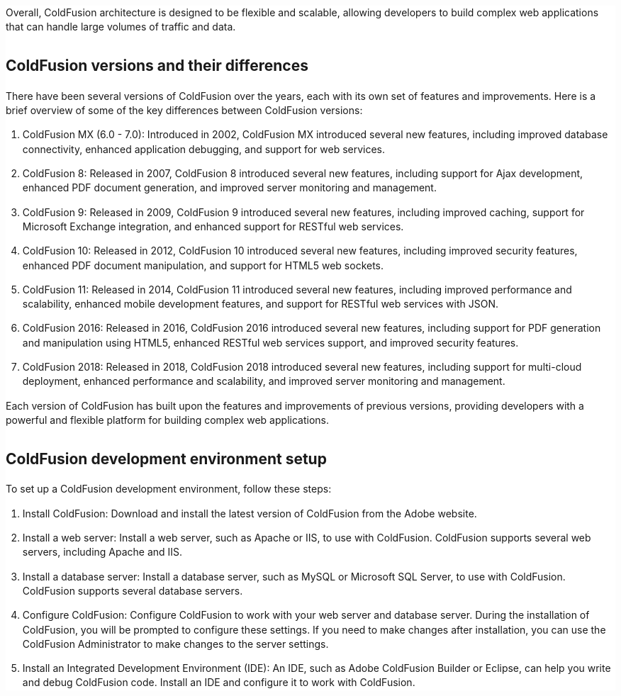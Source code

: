 Overall, ColdFusion architecture is designed to be flexible and scalable, allowing developers to build complex web applications that can handle large volumes of traffic and data.

## ColdFusion versions and their differences

There have been several versions of ColdFusion over the years, each with its own set of features and improvements. Here is a brief overview of some of the key differences between ColdFusion versions:

1. ColdFusion MX (6.0 - 7.0): Introduced in 2002, ColdFusion MX introduced several new features, including improved database connectivity, enhanced application debugging, and support for web services.

2. ColdFusion 8: Released in 2007, ColdFusion 8 introduced several new features, including support for Ajax development, enhanced PDF document generation, and improved server monitoring and management.

3. ColdFusion 9: Released in 2009, ColdFusion 9 introduced several new features, including improved caching, support for Microsoft Exchange integration, and enhanced support for RESTful web services.

4. ColdFusion 10: Released in 2012, ColdFusion 10 introduced several new features, including improved security features, enhanced PDF document manipulation, and support for HTML5 web sockets.

5. ColdFusion 11: Released in 2014, ColdFusion 11 introduced several new features, including improved performance and scalability, enhanced mobile development features, and support for RESTful web services with JSON.

6. ColdFusion 2016: Released in 2016, ColdFusion 2016 introduced several new features, including support for PDF generation and manipulation using HTML5, enhanced RESTful web services support, and improved security features.

7. ColdFusion 2018: Released in 2018, ColdFusion 2018 introduced several new features, including support for multi-cloud deployment, enhanced performance and scalability, and improved server monitoring and management.

Each version of ColdFusion has built upon the features and improvements of previous versions, providing developers with a powerful and flexible platform for building complex web applications.

## ColdFusion development environment setup

To set up a ColdFusion development environment, follow these steps:

1. Install ColdFusion: Download and install the latest version of ColdFusion from the Adobe website.

2. Install a web server: Install a web server, such as Apache or IIS, to use with ColdFusion. ColdFusion supports several web servers, including Apache and IIS.

3. Install a database server: Install a database server, such as MySQL or Microsoft SQL Server, to use with ColdFusion. ColdFusion supports several database servers.

4. Configure ColdFusion: Configure ColdFusion to work with your web server and database server. During the installation of ColdFusion, you will be prompted to configure these settings. If you need to make changes after installation, you can use the ColdFusion Administrator to make changes to the server settings.

5. Install an Integrated Development Environment (IDE): An IDE, such as Adobe ColdFusion Builder or Eclipse, can help you write and debug ColdFusion code. Install an IDE and configure it to work with ColdFusion.
